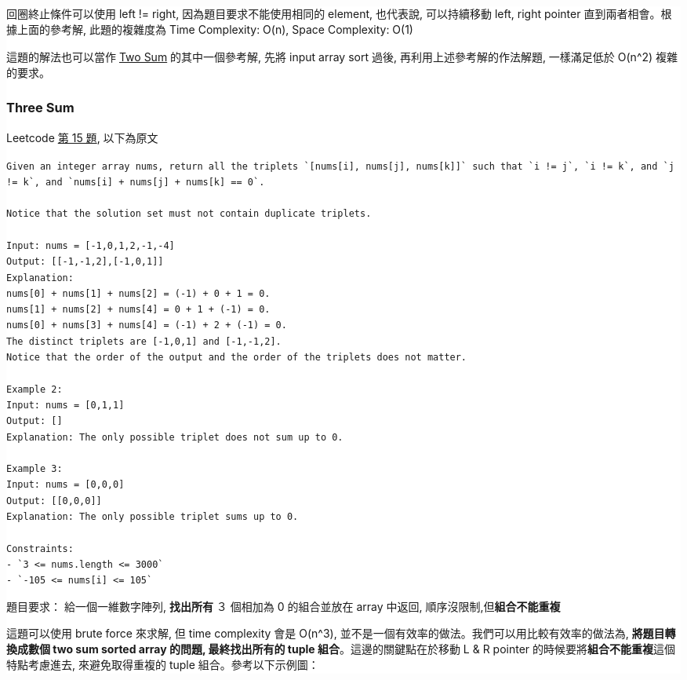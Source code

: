 回圈終止條件可以使用 left != right, 因為題目要求不能使用相同的 element, 也代表說, 可以持續移動 left, right pointer 直到兩者相會。根據上面的參考解, 此題的複雜度為 Time Complexity: O(n), Space Complexity: O(1)

這題的解法也可以當作 [Two Sum](#two-sum) 的其中一個參考解, 先將 input array sort 過後, 再利用上述參考解的作法解題, 一樣滿足低於 O(n^2) 複雜的要求。

### Three Sum
Leetcode [第 15 題](https://leetcode.com/problems/3sum/description/), 以下為原文

```
Given an integer array nums, return all the triplets `[nums[i], nums[j], nums[k]]` such that `i != j`, `i != k`, and `j != k`, and `nums[i] + nums[j] + nums[k] == 0`.

Notice that the solution set must not contain duplicate triplets.

Input: nums = [-1,0,1,2,-1,-4]
Output: [[-1,-1,2],[-1,0,1]]
Explanation: 
nums[0] + nums[1] + nums[2] = (-1) + 0 + 1 = 0.
nums[1] + nums[2] + nums[4] = 0 + 1 + (-1) = 0.
nums[0] + nums[3] + nums[4] = (-1) + 2 + (-1) = 0.
The distinct triplets are [-1,0,1] and [-1,-1,2].
Notice that the order of the output and the order of the triplets does not matter.

Example 2:
Input: nums = [0,1,1]
Output: []
Explanation: The only possible triplet does not sum up to 0.

Example 3:
Input: nums = [0,0,0]
Output: [[0,0,0]]
Explanation: The only possible triplet sums up to 0.

Constraints:
- `3 <= nums.length <= 3000`
- `-105 <= nums[i] <= 105`
```

題目要求：
給一個一維數字陣列, **找出所有** ３ 個相加為 0 的組合並放在 array 中返回, 順序沒限制,但**組合不能重複**

這題可以使用 brute force 來求解, 但 time complexity 會是 O(n^3), 並不是一個有效率的做法。我們可以用比較有效率的做法為, **將題目轉換成數個 two sum sorted array 的問題, 最終找出所有的 tuple 組合**。這邊的關鍵點在於移動 L & R pointer 的時候要將**組合不能重複**這個特點考慮進去, 來避免取得重複的 tuple 組合。參考以下示例圖：

